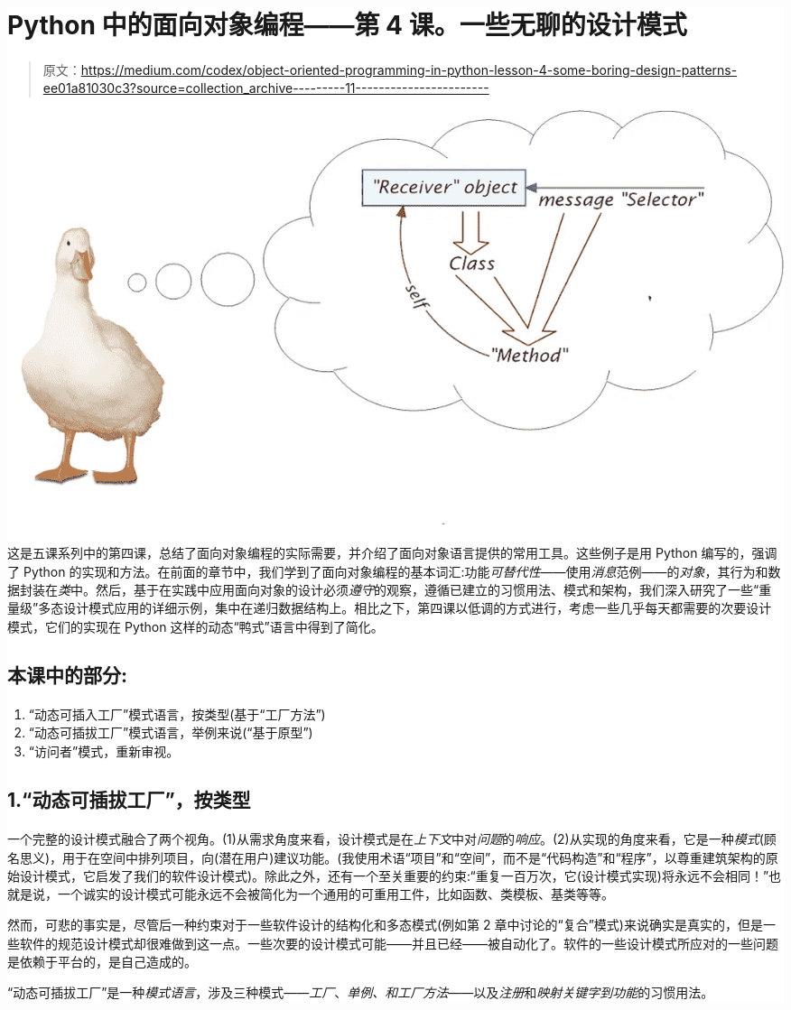 # Python 中的面向对象编程——第 4 课。一些无聊的设计模式

> 原文：<https://medium.com/codex/object-oriented-programming-in-python-lesson-4-some-boring-design-patterns-ee01a81030c3?source=collection_archive---------11----------------------->

![](img/db150015c62a9d2cc7c7b546d8cfe04a.png)

这是五课系列中的第四课，总结了面向对象编程的实际需要，并介绍了面向对象语言提供的常用工具。这些例子是用 Python 编写的，强调了 Python 的实现和方法。在前面的章节中，我们学到了面向对象编程的基本词汇:功能*可替代性*——使用*消息*范例——的*对象*，其行为和数据封装在*类*中。然后，基于在实践中应用面向对象的设计必须*遵守*的观察，遵循已建立的习惯用法、模式和架构，我们深入研究了一些“重量级”多态设计模式应用的详细示例，集中在递归数据结构上。相比之下，第四课以低调的方式进行，考虑一些几乎每天都需要的次要设计模式，它们的实现在 Python 这样的动态“鸭式”语言中得到了简化。

## 本课中的部分:

1.  “动态可插入工厂”模式语言，按类型(基于“工厂方法”)
2.  “动态可插拔工厂”模式语言，举例来说(“基于原型”)
3.  “访问者”模式，重新审视。

## 1.“动态可插拔工厂”，按类型

一个完整的设计模式融合了两个视角。(1)从需求角度来看，设计模式是在*上下文*中对*问题*的*响应*。(2)从实现的角度来看，它是一种*模式*(顾名思义)，用于在空间中排列项目，向(潜在用户)建议功能。(我使用术语“项目”和“空间”，而不是“代码构造”和“程序”，以尊重建筑架构的原始设计模式，它启发了我们的软件设计模式)。除此之外，还有一个至关重要的约束:“重复一百万次，它(设计模式实现)将永远不会相同！”也就是说，一个诚实的设计模式可能永远不会被简化为一个通用的可重用工件，比如函数、类模板、基类等等。

然而，可悲的事实是，尽管后一种约束对于一些软件设计的结构化和多态模式(例如第 2 章中讨论的“复合”模式)来说确实是真实的，但是一些软件的规范设计模式却很难做到这一点。一些次要的设计模式可能——并且已经——被自动化了。软件的一些设计模式所应对的一些问题是依赖于平台的，是自己造成的。

“动态可插拔工厂”是一种*模式语言*，涉及三种模式——*工厂*、*单例、*和*工厂方法*——以及*注册*和*映射关键字到功能*的习惯用法。

